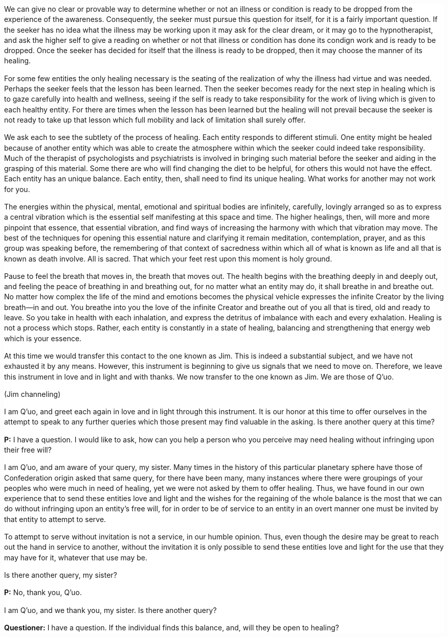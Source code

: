 <p>We can give no clear or provable way to determine whether or not an illness or condition is ready to be dropped from the experience of the awareness. Consequently, the seeker must pursue this question for itself, for it is a fairly important question. If the seeker has no idea what the illness may be working upon it may ask for the clear dream, or it may go to the hypnotherapist, and ask the higher self to give a reading on whether or not that illness or condition has done its condign work and is ready to be dropped. Once the seeker has decided for itself that the illness is ready to be dropped, then it may choose the manner of its healing.</p>
<p>For some few entities the only healing necessary is the seating of the realization of why the illness had virtue and was needed. Perhaps the seeker feels that the lesson has been learned. Then the seeker becomes ready for the next step in healing which is to gaze carefully into health and wellness, seeing if the self is ready to take responsibility for the work of living which is given to each healthy entity. For there are times when the lesson has been learned but the healing will not prevail because the seeker is not ready to take up that lesson which full mobility and lack of limitation shall surely offer.</p>
<p>We ask each to see the subtlety of the process of healing. Each entity responds to different stimuli. One entity might be healed because of another entity which was able to create the atmosphere within which the seeker could indeed take responsibility. Much of the therapist of psychologists and psychiatrists is involved in bringing such material before the seeker and aiding in the grasping of this material. Some there are who will find changing the diet to be helpful, for others this would not have the effect. Each entity has an unique balance. Each entity, then, shall need to find its unique healing. What works for another may not work for you.</p>
<p>The energies within the physical, mental, emotional and spiritual bodies are infinitely, carefully, lovingly arranged so as to express a central vibration which is the essential self manifesting at this space and time. The higher healings, then, will more and more pinpoint that essence, that essential vibration, and find ways of increasing the harmony with which that vibration may move. The best of the techniques for opening this essential nature and clarifying it remain meditation, contemplation, prayer, and as this group was speaking before, the remembering of that context of sacredness within which all of what is known as life and all that is known as death involve. All is sacred. That which your feet rest upon this moment is holy ground.</p>
<p>Pause to feel the breath that moves in, the breath that moves out. The health begins with the breathing deeply in and deeply out, and feeling the peace of breathing in and breathing out, for no matter what an entity may do, it shall breathe in and breathe out. No matter how complex the life of the mind and emotions becomes the physical vehicle expresses the infinite Creator by the living breath—in and out. You breathe into you the love of the infinite Creator and breathe out of you all that is tired, old and ready to leave. So you take in health with each inhalation, and express the detritus of imbalance with each and every exhalation. Healing is not a process which stops. Rather, each entity is constantly in a state of healing, balancing and strengthening that energy web which is your essence.</p>
<p>At this time we would transfer this contact to the one known as Jim. This is indeed a substantial subject, and we have not exhausted it by any means. However, this instrument is beginning to give us signals that we need to move on. Therefore, we leave this instrument in love and in light and with thanks. We now transfer to the one known as Jim. We are those of Q’uo.</p>
<p class="channel-type">(Jim channeling)</p>
<p>I am Q’uo, and greet each again in love and in light through this instrument. It is our honor at this time to offer ourselves in the attempt to speak to any further queries which those present may find valuable in the asking. Is there another query at this time?</p>
<p><strong>P:</strong> I have a question. I would like to ask, how can you help a person who you perceive may need healing without infringing upon their free will?</p>
<p>I am Q’uo, and am aware of your query, my sister. Many times in the history of this particular planetary sphere have those of Confederation origin asked that same query, for there have been many, many instances where there were groupings of your peoples who were much in need of healing, yet we were not asked by them to offer healing. Thus, we have found in our own experience that to send these entities love and light and the wishes for the regaining of the whole balance is the most that we can do without infringing upon an entity’s free will, for in order to be of service to an entity in an overt manner one must be invited by that entity to attempt to serve.</p>
<p>To attempt to serve without invitation is not a service, in our humble opinion. Thus, even though the desire may be great to reach out the hand in service to another, without the invitation it is only possible to send these entities love and light for the use that they may have for it, whatever that use may be.</p>
<p>Is there another query, my sister?</p>
<p><strong>P:</strong> No, thank you, Q’uo.</p>
<p>I am Q’uo, and we thank you, my sister. Is there another query?</p>
<p><strong>Questioner:</strong> I have a question. If the individual finds this balance, and, will they be open to healing?</p>